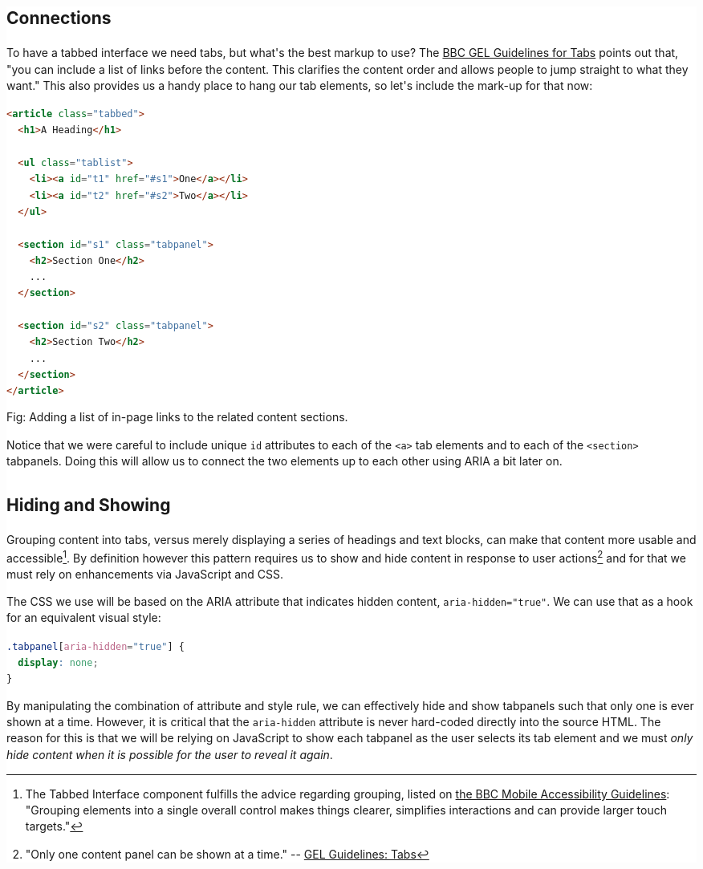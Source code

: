 ## Connections

To have a tabbed interface we need tabs, but what's the best markup to use? The [BBC GEL Guidelines for Tabs](http://www.bbc.co.uk/gel/guidelines/tabs#rules) points out that, "you can include a list of links before the content. This clarifies the content order and allows people to jump straight to what they want." This also provides us a handy place to hang our tab elements, so let's include the mark-up for that now:

```html
<article class="tabbed">
  <h1>A Heading</h1>
  
  <ul class="tablist">
    <li><a id="t1" href="#s1">One</a></li>
    <li><a id="t2" href="#s2">Two</a></li>
  </ul>

  <section id="s1" class="tabpanel">
    <h2>Section One</h2>
    ...
  </section>

  <section id="s2" class="tabpanel">
    <h2>Section Two</h2>
    ...
  </section>
</article>
```
Fig: Adding a list of in-page links to the related content sections.

Notice that we were careful to include unique `id` attributes to each of the `<a>` tab elements and to each of the `<section>` tabpanels. Doing this will allow us to connect the two elements up to each other using ARIA a bit later on.

## Hiding and Showing

Grouping content into tabs, versus merely displaying a series of headings and text blocks, can make that content more usable and accessible[^grouped-content]. By definition however this pattern requires us to show and hide content in response to user actions[^gel-tabs] and for that we must rely on enhancements via JavaScript and CSS.

The CSS we use will be based on the ARIA attribute that indicates hidden content, `aria-hidden="true"`. We can use that as a hook for an equivalent visual style:

```css
.tabpanel[aria-hidden="true"] {
  display: none;
}
```

 By manipulating the combination of attribute and style rule, we can effectively hide and show tabpanels such that only one is ever shown at a time. However, it is critical that the `aria-hidden` attribute is never hard-coded directly into the source HTML. The reason for this is that we will be relying on JavaScript to show each tabpanel as the user selects its tab element and we must _only hide content when it is possible for the user to reveal it again_.  


[^document-outline]: The [algorithm that calculates document outlines](https://www.smashingmagazine.com/2011/08/html5-and-the-document-outlining-algorithm/) is explained elsewhere on the web. Search for tools that can be used to display document outlines too.
[^grouped-content]: The Tabbed Interface component fulfills the advice regarding grouping, listed on [the BBC Mobile Accessibility Guidelines](http://www.bbc.co.uk/guidelines/futuremedia/accessibility/mobile/structure/grouped-elements): "Grouping elements into a single overall control makes things clearer, simplifies interactions and can provide larger touch targets."
[^gel-tabs]: "Only one content panel can be shown at a time." -- [GEL Guidelines: Tabs](http://www.bbc.co.uk/gel/guidelines/tabs#rules)
[^keyboard-click]: "The default action occurs when the user clicks the element with a mouse, but it also occurs when the user focuses the element and hits enter or space, and when the element is triggered via the accessibility API." -- [Techniques for WCAG 2.0, SCR35](https://www.w3.org/TR/2016/NOTE-WCAG20-TECHS-20161007/SCR35)
[^preventdefault]: Another option for preventing the link's default bahaviour is to `return false` from the event handler, but this will have the effect of stopping the event _propagation_ as well. So, if you expect that there may be any other handlers in the DOM that might want to react to this same `click` event (trackers for example) then it is safer to use `preventDefault`. See the [W3C specifications for UI Events](https://www.w3.org/TR/uievents/#event-flow-default-cancel) for more details.
[^visuallyhidden]: See [HTML5 Accessibility Chops: hidden and aria-hidden](https://developer.paciellogroup.com/blog/2012/05/html5-accessibility-chops-hidden-and-aria-hidden/).
[^keyboard-users]: This could include lots of users you may not initially have considered, for example users of web browsers embedded in television interfaces who are holding a TV remote or game controller with a D-pad. For more details about accessibility and focus outline, see [WCAG SC 2.4.7](https://www.w3.org/TR/UNDERSTANDING-WCAG20/navigation-mechanisms-focus-visible.html).
[^mouse-events]: "Click: Fires when a mousedown and mouseup event occur on the same element. Fires when the user activates the element that has the keyboard focus (usually by pressing Enter or the space bar)." -- [Quirksmode: click, mousedown, mouseup, dblclick](https://www.quirksmode.org/dom/events/click.html)